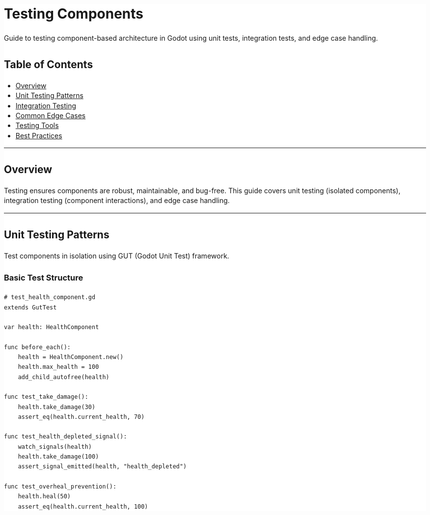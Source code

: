 # Testing Components

Guide to testing component-based architecture in Godot using unit tests, integration tests, and edge case handling.

## Table of Contents

- [Overview](#overview)
- [Unit Testing Patterns](#unit-testing-patterns)
- [Integration Testing](#integration-testing)
- [Common Edge Cases](#common-edge-cases)
- [Testing Tools](#testing-tools)
- [Best Practices](#best-practices)

---

## Overview

Testing ensures components are robust, maintainable, and bug-free. This guide covers unit testing (isolated components), integration testing (component interactions), and edge case handling.

---

## Unit Testing Patterns

Test components in isolation using GUT (Godot Unit Test) framework.

### Basic Test Structure

```gdscript
# test_health_component.gd
extends GutTest

var health: HealthComponent

func before_each():
    health = HealthComponent.new()
    health.max_health = 100
    add_child_autofree(health)

func test_take_damage():
    health.take_damage(30)
    assert_eq(health.current_health, 70)

func test_health_depleted_signal():
    watch_signals(health)
    health.take_damage(100)
    assert_signal_emitted(health, "health_depleted")

func test_overheal_prevention():
    health.heal(50)
    assert_eq(health.current_health, 100)
```
